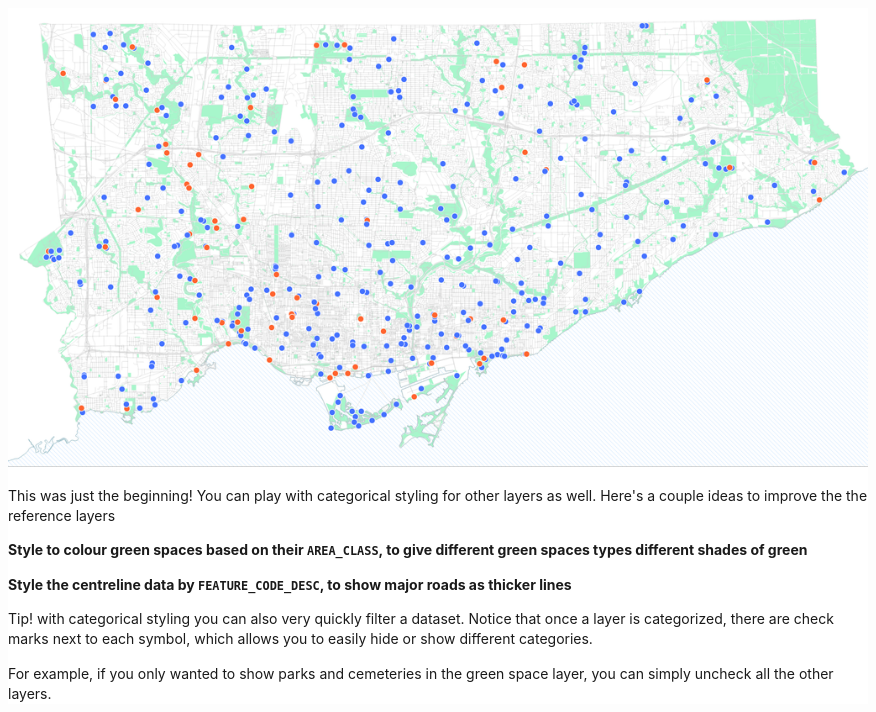 ![Map of public washrooms in Toronto coloured by their type](img/toronto-washrooms.png)

This was just the beginning! You can play with categorical styling for other layers as well. Here's a couple ideas to improve the the reference layers

**Style to colour green spaces based on their `AREA_CLASS`, to give different green spaces types different shades of green**

**Style the centreline data by `FEATURE_CODE_DESC`, to show major roads as thicker lines**

Tip! with categorical styling you can also very quickly filter a dataset. Notice that once a layer is categorized, there are check marks next to each symbol, which allows you to easily hide or show different categories.

For example, if you only wanted to show parks and cemeteries in the green space layer, you can simply uncheck all the other layers.
